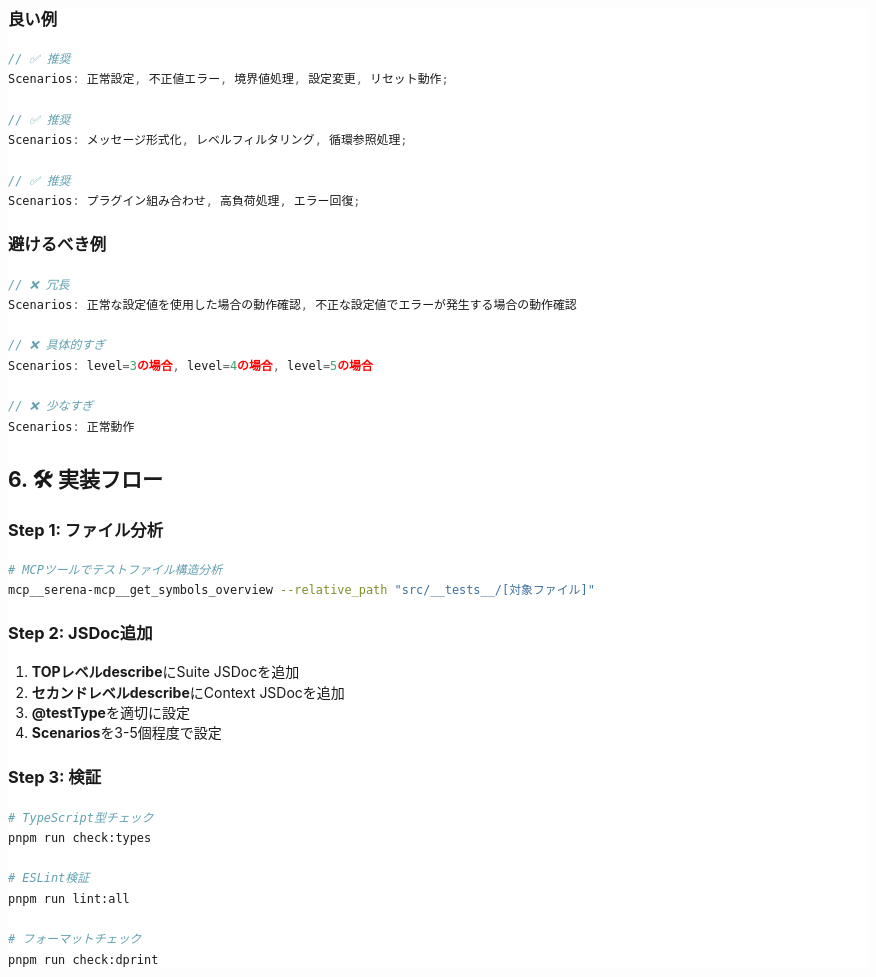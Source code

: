 ### 良い例

```typescript
// ✅ 推奨
Scenarios: 正常設定, 不正値エラー, 境界値処理, 設定変更, リセット動作;

// ✅ 推奨
Scenarios: メッセージ形式化, レベルフィルタリング, 循環参照処理;

// ✅ 推奨
Scenarios: プラグイン組み合わせ, 高負荷処理, エラー回復;
```

### 避けるべき例

```typescript
// ❌ 冗長
Scenarios: 正常な設定値を使用した場合の動作確認, 不正な設定値でエラーが発生する場合の動作確認

// ❌ 具体的すぎ
Scenarios: level=3の場合, level=4の場合, level=5の場合

// ❌ 少なすぎ
Scenarios: 正常動作
```

## 6. 🛠️ 実装フロー

### Step 1: ファイル分析

```bash
# MCPツールでテストファイル構造分析
mcp__serena-mcp__get_symbols_overview --relative_path "src/__tests__/[対象ファイル]"
```

### Step 2: JSDoc追加

1. **TOPレベルdescribe**にSuite JSDocを追加
2. **セカンドレベルdescribe**にContext JSDocを追加
3. **@testType**を適切に設定
4. **Scenarios**を3-5個程度で設定

### Step 3: 検証

```bash
# TypeScript型チェック
pnpm run check:types

# ESLint検証
pnpm run lint:all

# フォーマットチェック
pnpm run check:dprint
```
